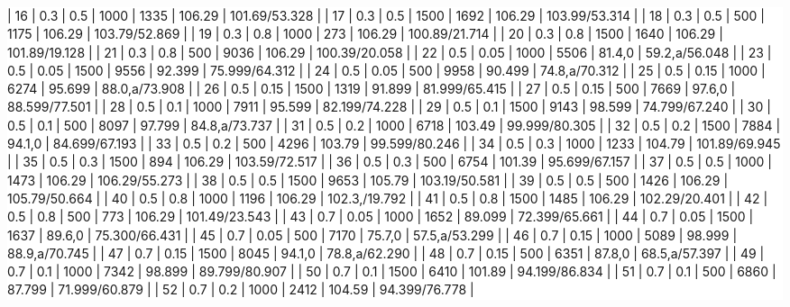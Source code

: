 |    16    |   0.3    |   0.5    |     1000 |       1335       |     106.29     | 101.69/53.328         |
|    17    |   0.3    |   0.5    |     1500 |       1692       |     106.29     | 103.99/53.314         |
|    18    |   0.3    |   0.5    |      500 |       1175       |     106.29     | 103.79/52.869         |
|    19    |   0.3    |   0.8    |     1000 |       273        |     106.29     | 100.89/21.714         |
|    20    |   0.3    |   0.8    |     1500 |       1640       |     106.29     | 101.89/19.128         |
|    21    |   0.3    |   0.8    |      500 |       9036       |     106.29     | 100.39/20.058         |
|    22    |   0.5    |   0.05   |     1000 |       5506       |     81.4,0     | 59.2,a/56.048         |
|    23    |   0.5    |   0.05   |     1500 |       9556       |     92.399     | 75.999/64.312         |
|    24    |   0.5    |   0.05   |      500 |       9958       |     90.499     | 74.8,a/70.312         |
|    25    |   0.5    |   0.15   |     1000 |       6274       |     95.699     | 88.0,a/73.908         |
|    26    |   0.5    |   0.15   |     1500 |       1319       |     91.899     | 81.999/65.415         |
|    27    |   0.5    |   0.15   |      500 |       7669       |     97.6,0     | 88.599/77.501         |
|    28    |   0.5    |   0.1    |     1000 |       7911       |     95.599     | 82.199/74.228         |
|    29    |   0.5    |   0.1    |     1500 |       9143       |     98.599     | 74.799/67.240         |
|    30    |   0.5    |   0.1    |      500 |       8097       |     97.799     | 84.8,a/73.737         |
|    31    |   0.5    |   0.2    |     1000 |       6718       |     103.49     | 99.999/80.305         |
|    32    |   0.5    |   0.2    |     1500 |       7884       |     94.1,0     | 84.699/67.193         |
|    33    |   0.5    |   0.2    |      500 |       4296       |     103.79     | 99.599/80.246         |
|    34    |   0.5    |   0.3    |     1000 |       1233       |     104.79     | 101.89/69.945         |
|    35    |   0.5    |   0.3    |     1500 |       894        |     106.29     | 103.59/72.517         |
|    36    |   0.5    |   0.3    |      500 |       6754       |     101.39     | 95.699/67.157         |
|    37    |   0.5    |   0.5    |     1000 |       1473       |     106.29     | 106.29/55.273         |
|    38    |   0.5    |   0.5    |     1500 |       9653       |     105.79     | 103.19/50.581         |
|    39    |   0.5    |   0.5    |      500 |       1426       |     106.29     | 105.79/50.664         |
|    40    |   0.5    |   0.8    |     1000 |       1196       |     106.29     | 102.3,/19.792         |
|    41    |   0.5    |   0.8    |     1500 |       1485       |     106.29     | 102.29/20.401         |
|    42    |   0.5    |   0.8    |      500 |       773        |     106.29     | 101.49/23.543         |
|    43    |   0.7    |   0.05   |     1000 |       1652       |     89.099     | 72.399/65.661         |
|    44    |   0.7    |   0.05   |     1500 |       1637       |     89.6,0     | 75.300/66.431         |
|    45    |   0.7    |   0.05   |      500 |       7170       |     75.7,0     | 57.5,a/53.299         |
|    46    |   0.7    |   0.15   |     1000 |       5089       |     98.999     | 88.9,a/70.745         |
|    47    |   0.7    |   0.15   |     1500 |       8045       |     94.1,0     | 78.8,a/62.290         |
|    48    |   0.7    |   0.15   |      500 |       6351       |     87.8,0     | 68.5,a/57.397         |
|    49    |   0.7    |   0.1    |     1000 |       7342       |     98.899     | 89.799/80.907         |
|    50    |   0.7    |   0.1    |     1500 |       6410       |     101.89     | 94.199/86.834         |
|    51    |   0.7    |   0.1    |      500 |       6860       |     87.799     | 71.999/60.879         |
|    52    |   0.7    |   0.2    |     1000 |       2412       |     104.59     | 94.399/76.778         |